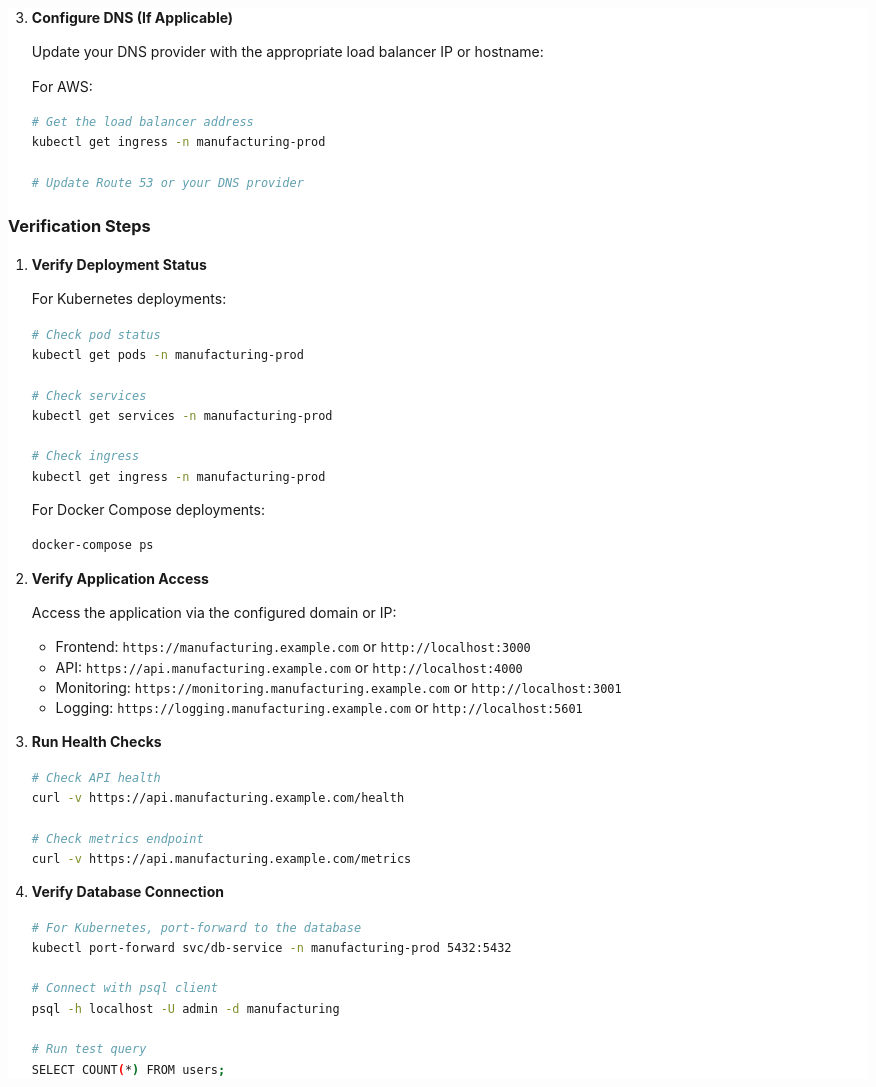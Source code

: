 3. **Configure DNS (If Applicable)**

   Update your DNS provider with the appropriate load balancer IP or hostname:

   For AWS:
   ```bash
   # Get the load balancer address
   kubectl get ingress -n manufacturing-prod
   
   # Update Route 53 or your DNS provider
   ```

### Verification Steps

1. **Verify Deployment Status**

   For Kubernetes deployments:
   ```bash
   # Check pod status
   kubectl get pods -n manufacturing-prod
   
   # Check services
   kubectl get services -n manufacturing-prod
   
   # Check ingress
   kubectl get ingress -n manufacturing-prod
   ```

   For Docker Compose deployments:
   ```bash
   docker-compose ps
   ```

2. **Verify Application Access**

   Access the application via the configured domain or IP:
   - Frontend: `https://manufacturing.example.com` or `http://localhost:3000`
   - API: `https://api.manufacturing.example.com` or `http://localhost:4000`
   - Monitoring: `https://monitoring.manufacturing.example.com` or `http://localhost:3001`
   - Logging: `https://logging.manufacturing.example.com` or `http://localhost:5601`

3. **Run Health Checks**

   ```bash
   # Check API health
   curl -v https://api.manufacturing.example.com/health
   
   # Check metrics endpoint
   curl -v https://api.manufacturing.example.com/metrics
   ```

4. **Verify Database Connection**

   ```bash
   # For Kubernetes, port-forward to the database
   kubectl port-forward svc/db-service -n manufacturing-prod 5432:5432
   
   # Connect with psql client
   psql -h localhost -U admin -d manufacturing
   
   # Run test query
   SELECT COUNT(*) FROM users;
   ```

